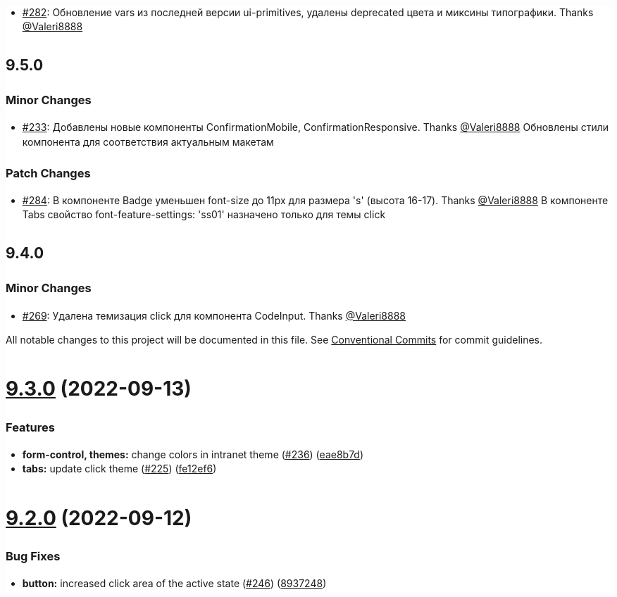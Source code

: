 -   [#282](https://github.com/core-ds/core-components/pull/282): Обновление vars из последней версии ui-primitives, удалены deprecated цвета и миксины типографики. Thanks [@Valeri8888](https://github.com/Valeri8888)

## 9.5.0

### Minor Changes

-   [#233](https://github.com/core-ds/core-components/pull/233): Добавлены новые компоненты ConfirmationMobile, ConfirmationResponsive. Thanks [@Valeri8888](https://github.com/Valeri8888)
    Обновлены стили компонента для соответствия актуальным макетам

### Patch Changes

-   [#284](https://github.com/core-ds/core-components/pull/284): В компоненте Badge уменьшен font-size до 11px для размера 's' (высота 16-17). Thanks [@Valeri8888](https://github.com/Valeri8888)
    В компоненте Tabs свойство font-feature-settings: 'ss01' назначено только для темы click

## 9.4.0

### Minor Changes

-   [#269](https://github.com/core-ds/core-components/pull/269): Удалена темизация click для компонента CodeInput. Thanks [@Valeri8888](https://github.com/Valeri8888)

All notable changes to this project will be documented in this file.
See [Conventional Commits](https://conventionalcommits.org) for commit guidelines.

# [9.3.0](https://github.com/core-ds/core-components/compare/@alfalab/core-components-themes@9.2.0...@alfalab/core-components-themes@9.3.0) (2022-09-13)

### Features

-   **form-control, themes:** change colors in intranet theme ([#236](https://github.com/core-ds/core-components/issues/236)) ([eae8b7d](https://github.com/core-ds/core-components/commit/eae8b7deed8e394ebc0cc00cd584d9f05575b3b0))
-   **tabs:** update click theme ([#225](https://github.com/core-ds/core-components/issues/225)) ([fe12ef6](https://github.com/core-ds/core-components/commit/fe12ef6e8fc7305a165a289e089187ef41119da0))

# [9.2.0](https://github.com/core-ds/core-components/compare/@alfalab/core-components-themes@9.1.2...@alfalab/core-components-themes@9.2.0) (2022-09-12)

### Bug Fixes

-   **button:** increased click area of the active state ([#246](https://github.com/core-ds/core-components/issues/246)) ([8937248](https://github.com/core-ds/core-components/commit/8937248cbfe7a2f542855a0bba5bb472eb82a076))
